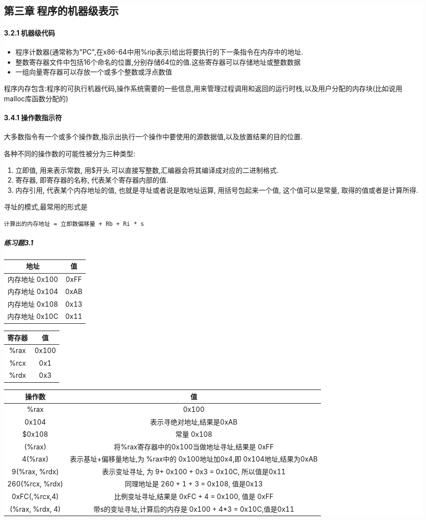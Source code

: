 ## 第三章 程序的机器级表示

#### 3.2.1 机器级代码

* 程序计数器(通常称为"PC",在x86-64中用%rip表示)给出将要执行的下一条指令在内存中的地址.
* 整数寄存器文件中包括16个命名的位置,分别存储64位的值.这些寄存器可以存储地址或整数数据
* 一组向量寄存器可以存放一个或多个整数或浮点数值

程序内存包含:程序的可执行机器代码,操作系统需要的一些信息,用来管理过程调用和返回的运行时栈,以及用户分配的内存块(比如说用malloc库函数分配的)



#### 3.4.1 操作数指示符

大多数指令有一个或多个操作数,指示出执行一个操作中要使用的源数据值,以及放置结果的目的位置.

各种不同的操作数的可能性被分为三种类型:

1. 立即值, 用来表示常数, 用$开头.可以直接写整数,汇编器会将其编译成对应的二进制格式.
2. 寄存器, 即寄存器的名称, 代表某个寄存器内部的值.
3. 内存引用, 代表某个内存地址的值, 也就是寻址或者说是取地址运算, 用括号包起来一个值, 这个值可以是常量, 取得的值或者是计算所得.

寻址的模式,最常用的形式是 

`计算出的内存地址 = 立即数偏移量 + Rb + Ri * s`



##### 练习题3.1

|      地址      |  值  |
| :------------: | :--: |
| 内存地址 0x100 | 0xFF |
| 内存地址 0x104 | 0xAB |
| 内存地址 0x108 | 0x13 |
| 内存地址 0x10C | 0x11 |

| 寄存器 |  值   |
| :----: | :---: |
|  %rax  | 0x100 |
|  %rcx  |  0x1  |
|  %rdx  |  0x3  |



|     操作数      |                              值                              |
| :-------------: | :----------------------------------------------------------: |
|      %rax       |                            0x100                             |
|      0x104      |                  表示寻绝对地址,结果是0xAB                   |
|     $0x108      |                          常量 0x108                          |
|     (%rax)      |        将%rax寄存器中的0x100当做地址寻址,结果是 0xFF         |
|     4(%rax)     | 表示基址+偏移量地址,为 %rax中的 0x100地址加0x4,即 0x104地址,结果为0xAB |
|  9(%rax, %rdx)  |    表示变址寻址, 为 9+ 0x100 + 0x3 = 0x10C, 所以值是0x11     |
| 260(%rcx, %rdx) |           同理地址是 260 + 1 + 3 = 0x108, 值是0x13           |
|  0xFC(,%rcx,4)  |       比例变址寻址,结果是 0xFC + 4 = 0x100, 值是 0xFF        |
| (%rax, %rdx, 4) |  带s的变址寻址,计算后的内存是 0x100 + 4*3 = 0x10C,值是0x11   |
